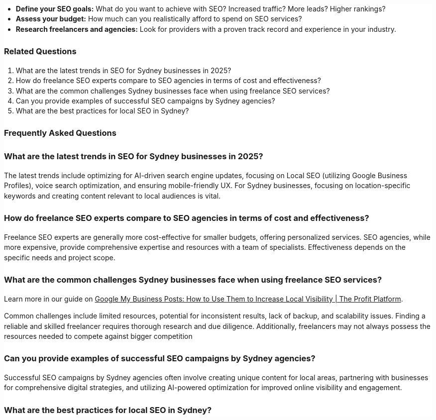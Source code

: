 *   **Define your SEO goals:** What do you want to achieve with SEO? Increased traffic? More leads? Higher rankings?
*   **Assess your budget:** How much can you realistically afford to spend on SEO services?
*   **Research freelancers and agencies:** Look for providers with a proven track record and experience in your industry.

### **Related Questions**
1. What are the latest trends in SEO for Sydney businesses in 2025?
2. How do freelance SEO experts compare to SEO agencies in terms of cost and effectiveness?
3. What are the common challenges Sydney businesses face when using freelance SEO services?
4. Can you provide examples of successful SEO campaigns by Sydney agencies?
5. What are the best practices for local SEO in Sydney?

### Frequently Asked Questions

### What are the latest trends in SEO for Sydney businesses in 2025?



The latest trends include optimizing for AI-driven search engine updates, focusing on Local SEO (utilizing Google Business Profiles), voice search optimization, and ensuring mobile-friendly UX. For Sydney businesses, focusing on location-specific keywords and creating content relevant to local audiences is vital.

### How do freelance SEO experts compare to SEO agencies in terms of cost and effectiveness?

Freelance SEO experts are generally more cost-effective for smaller budgets, offering personalized services. SEO agencies, while more expensive, provide comprehensive expertise and resources with a team of specialists. Effectiveness depends on the specific needs and project scope.

### What are the common challenges Sydney businesses face when using freelance SEO services?

Learn more in our guide on [Google My Business Posts: How to Use Them to Increase Local Visibility | The Profit Platform](/blog/google-my-business-posts-how-to-use-them-to-increase-local-visibility/).

Common challenges include limited resources, potential for inconsistent results, lack of backup, and scalability issues. Finding a reliable and skilled freelancer requires thorough research and due diligence. Additionally, freelancers may not always possess the resources needed to compete against bigger competition

### Can you provide examples of successful SEO campaigns by Sydney agencies?

Successful SEO campaigns by Sydney agencies often involve creating unique content for local areas, partnering with businesses for comprehensive digital strategies, and utilizing AI-powered optimization for improved online visibility and engagement.

### What are the best practices for local SEO in Sydney?
